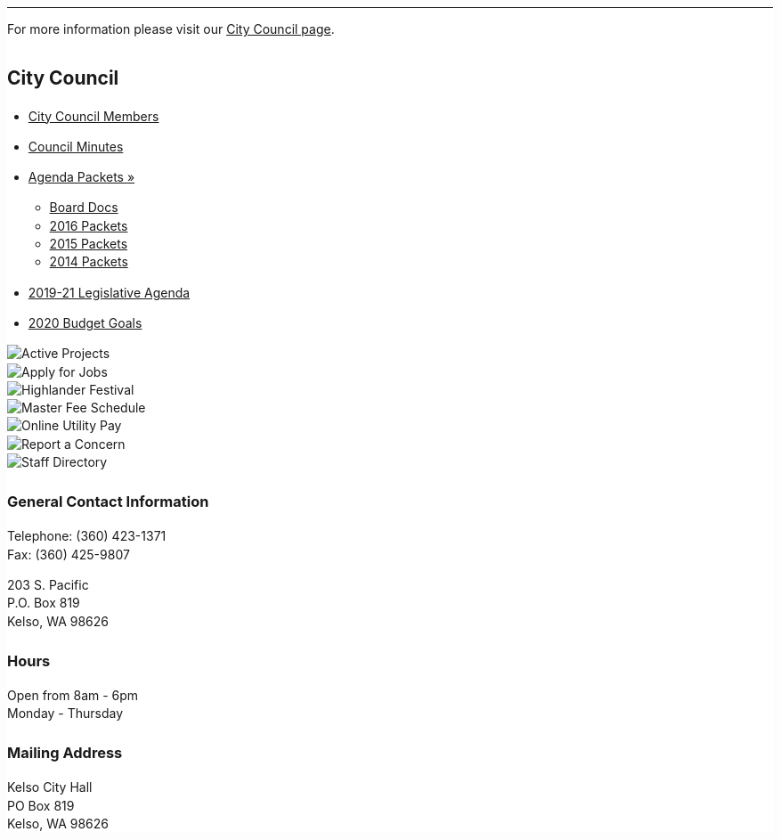 * * *

For more information please visit our [City Council page](https://www.kelso.gov/city-council).

## City Council

- [City Council Members](https://www.kelso.gov/departments-services/city-council/city-council-members "City Council Members")
- [Council Minutes](https://www.kelso.gov/council-minutes "Kelso City Council Minutes")
- [Agenda Packets »](https://www.kelso.gov/city-council/agenda-packets)
  
  - [Board Docs](https://www.boarddocs.com/wa/kelso/Board.nsf/Public "Agenda items website for Kelso")
  - [2016 Packets](https://www.kelso.gov/agenda-packets/2016-packets "Council Meeting Agenda Packets 2016")
  - [2015 Packets](https://www.kelso.gov/departments-services/city-council/council-meeting-agenda-packets-2015 "Council Meeting Agenda Packets 2015")
  - [2014 Packets](https://www.kelso.gov/departments-services/city-council/council-meeting-agenda-packets-2014 "2014 Agenda Packets")
- [2019-21 Legislative Agenda](https://www.kelso.gov/city-council/2019-21-legislative-agenda "2019-21 Legislative Agenda")
- [2020 Budget Goals](https://www.kelso.gov/document/2016-budget-goals "2019 Budget Goals")

![Active Projects](https://www.kelso.gov/sites/all/themes/kelso/images/btn-active-projects.png)  
![Apply for Jobs](https://www.kelso.gov/sites/all/themes/kelso/images/btn-apply-jobs.png)  
![Highlander Festival](https://www.kelso.gov/sites/all/themes/kelso/images/btn-highlander.png)  
![Master Fee Schedule](https://www.kelso.gov/sites/all/themes/kelso/images/btn-master-fee.png)  
![Online Utility Pay](https://www.kelso.gov/sites/all/themes/kelso/images/btn-online-utility-pay.png)  
![Report a Concern](https://www.kelso.gov/sites/all/themes/kelso/images/btn-report-concern.png)  
![Staff Directory](https://www.kelso.gov/sites/all/themes/kelso/images/btn-staff-directory.png)

### General Contact Information

Telephone: (360) 423-1371  
Fax: (360) 425-9807

203 S. Pacific  
P.O. Box 819  
Kelso, WA 98626

### Hours

Open from 8am - 6pm   
Monday - Thursday

### Mailing Address

Kelso City Hall  
PO Box 819  
Kelso, WA 98626
